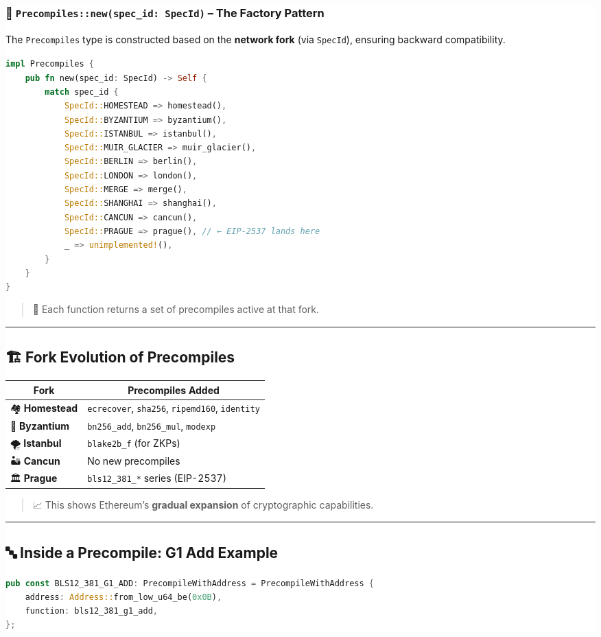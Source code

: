 ### 🧱 `Precompiles::new(spec_id: SpecId)` – The Factory Pattern

The `Precompiles` type is constructed based on the **network fork** (via `SpecId`), ensuring backward compatibility.

```rust
impl Precompiles {
    pub fn new(spec_id: SpecId) -> Self {
        match spec_id {
            SpecId::HOMESTEAD => homestead(),
            SpecId::BYZANTIUM => byzantium(),
            SpecId::ISTANBUL => istanbul(),
            SpecId::MUIR_GLACIER => muir_glacier(),
            SpecId::BERLIN => berlin(),
            SpecId::LONDON => london(),
            SpecId::MERGE => merge(),
            SpecId::SHANGHAI => shanghai(),
            SpecId::CANCUN => cancun(),
            SpecId::PRAGUE => prague(), // ← EIP-2537 lands here
            _ => unimplemented!(),
        }
    }
}
```

> 🔄 Each function returns a set of precompiles active at that fork.

---

## 🏗️ **Fork Evolution of Precompiles**

| Fork | Precompiles Added |
|------|-------------------|
| 🏘️ **Homestead** | `ecrecover`, `sha256`, `ripemd160`, `identity` |
| 🧨 **Byzantium** | `bn256_add`, `bn256_mul`, `modexp` |
| 🌪️ **Istanbul** | `blake2b_f` (for ZKPs) |
| 🏜️ **Cancun** | No new precompiles |
| 🏛️ **Prague** | `bls12_381_*` series (EIP-2537) |

> 📈 This shows Ethereum’s **gradual expansion** of cryptographic capabilities.

---

## 🔤 **Inside a Precompile: G1 Add Example**

```rust
pub const BLS12_381_G1_ADD: PrecompileWithAddress = PrecompileWithAddress {
    address: Address::from_low_u64_be(0x0B),
    function: bls12_381_g1_add,
};
```
